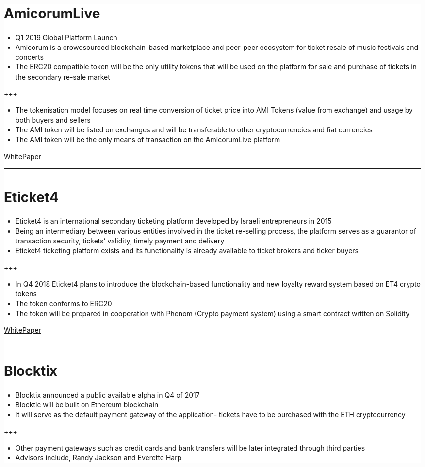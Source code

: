 # AmicorumLive 

* Q1 2019 Global Platform Launch 
* Amicorum is a crowdsourced blockchain-based marketplace and peer-peer ecosystem for ticket resale of music festivals and concerts
* The ERC20 compatible token will be the only utility tokens that will be used on the platform for sale and purchase of tickets in the secondary re-sale market 

+++

* The tokenisation model focuses on real time conversion of ticket price into AMI Tokens (value from exchange) and usage by both buyers and sellers 
* The AMI token will be listed on exchanges and will be transferable to other cryptocurrencies and fiat currencies
* The AMI token will be the only means of transaction on the AmicorumLive platform 

[WhitePaper](https://amicorum.live/english.pdf)

---

# Eticket4

* Eticket4 is an international secondary ticketing platform developed by Israeli entrepreneurs in 2015
* Being an intermediary between various entities involved in the ticket re-selling process, the platform serves as a guarantor of transaction security, tickets’ validity, timely payment and delivery
* Eticket4 ticketing platform exists and its functionality is already available to ticket brokers and ticker buyers

+++

* In Q4 2018 Eticket4 plans to introduce the blockchain-based functionality and new loyalty reward system based on ET4 crypto tokens
* The token conforms to ERC20
* The token will be prepared in cooperation with Phenom (Crypto payment system) using a smart contract written on Solidity 

[WhitePaper](https://et4.io/ET4_WP_ENG.pdf)

---

# Blocktix 

* Blocktix announced a public available alpha in Q4 of 2017
* Blocktic will be built on Ethereum blockchain
* It will serve as the default payment gateway of the application- tickets have to be purchased with the ETH cryptocurrency

+++

* Other payment gateways such as credit cards and bank transfers will be later integrated through third parties
* Advisors include, Randy Jackson and Everette Harp 
